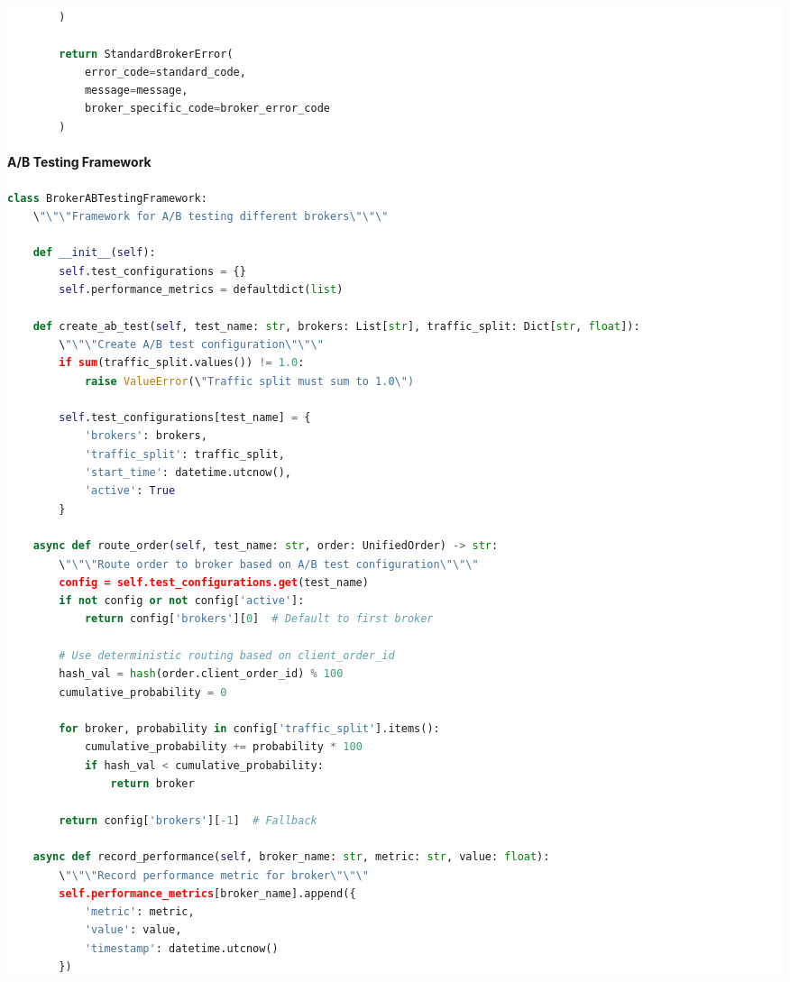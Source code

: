 ```python
        )
        
        return StandardBrokerError(
            error_code=standard_code,
            message=message,
            broker_specific_code=broker_error_code
        )
```

#### A/B Testing Framework
```python
class BrokerABTestingFramework:
    \"\"\"Framework for A/B testing different brokers\"\"\"
    
    def __init__(self):
        self.test_configurations = {}
        self.performance_metrics = defaultdict(list)
        
    def create_ab_test(self, test_name: str, brokers: List[str], traffic_split: Dict[str, float]):
        \"\"\"Create A/B test configuration\"\"\"
        if sum(traffic_split.values()) != 1.0:
            raise ValueError(\"Traffic split must sum to 1.0\")
            
        self.test_configurations[test_name] = {
            'brokers': brokers,
            'traffic_split': traffic_split,
            'start_time': datetime.utcnow(),
            'active': True
        }
        
    async def route_order(self, test_name: str, order: UnifiedOrder) -> str:
        \"\"\"Route order to broker based on A/B test configuration\"\"\"
        config = self.test_configurations.get(test_name)
        if not config or not config['active']:
            return config['brokers'][0]  # Default to first broker
            
        # Use deterministic routing based on client_order_id
        hash_val = hash(order.client_order_id) % 100
        cumulative_probability = 0
        
        for broker, probability in config['traffic_split'].items():
            cumulative_probability += probability * 100
            if hash_val < cumulative_probability:
                return broker
                
        return config['brokers'][-1]  # Fallback
        
    async def record_performance(self, broker_name: str, metric: str, value: float):
        \"\"\"Record performance metric for broker\"\"\"
        self.performance_metrics[broker_name].append({
            'metric': metric,
            'value': value,
            'timestamp': datetime.utcnow()
        })
```
